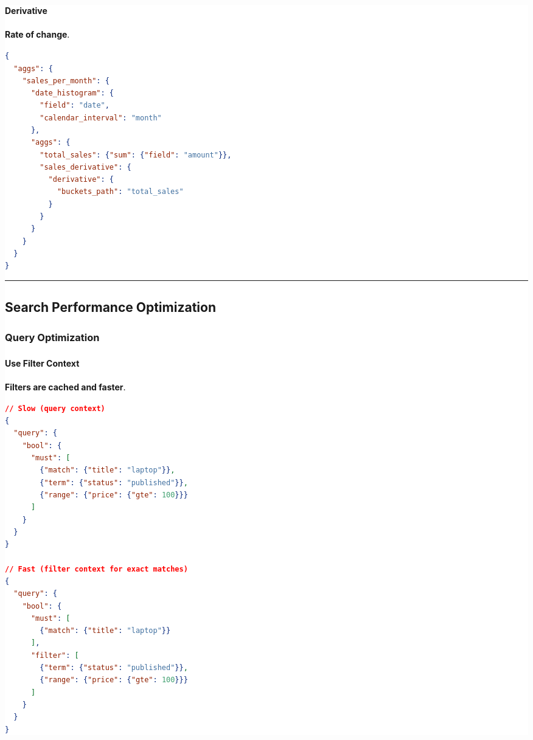 #### Derivative

**Rate of change**.

```json
{
  "aggs": {
    "sales_per_month": {
      "date_histogram": {
        "field": "date",
        "calendar_interval": "month"
      },
      "aggs": {
        "total_sales": {"sum": {"field": "amount"}},
        "sales_derivative": {
          "derivative": {
            "buckets_path": "total_sales"
          }
        }
      }
    }
  }
}
```

---

## Search Performance Optimization

### Query Optimization

#### Use Filter Context

**Filters are cached and faster**.

```json
// Slow (query context)
{
  "query": {
    "bool": {
      "must": [
        {"match": {"title": "laptop"}},
        {"term": {"status": "published"}},
        {"range": {"price": {"gte": 100}}}
      ]
    }
  }
}

// Fast (filter context for exact matches)
{
  "query": {
    "bool": {
      "must": [
        {"match": {"title": "laptop"}}
      ],
      "filter": [
        {"term": {"status": "published"}},
        {"range": {"price": {"gte": 100}}}
      ]
    }
  }
}
```
